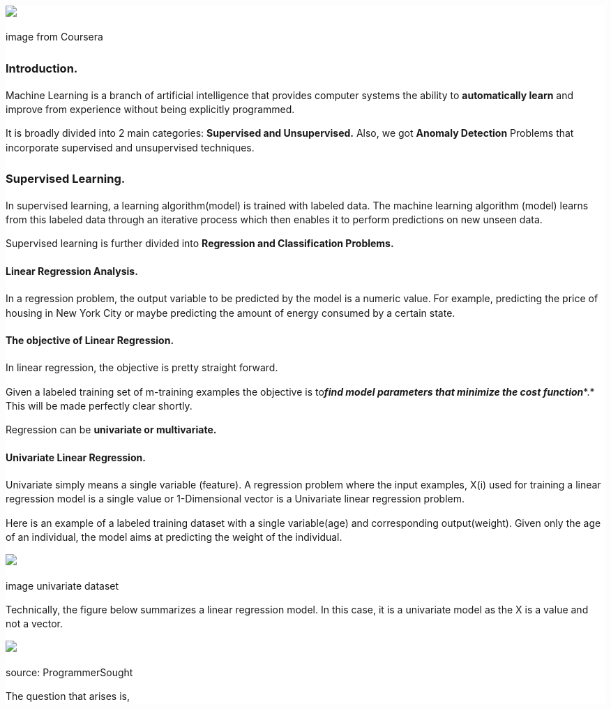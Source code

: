 ![](https://cdn-images-1.medium.com/max/800/1*o61WcjIPFCHyOSAZa9Yqgg.png)

image from Coursera

### Introduction.

Machine Learning is a branch of artificial intelligence that provides computer systems the ability to **automatically learn** and improve from experience without being explicitly programmed.

It is broadly divided into 2 main categories: **Supervised and Unsupervised.** Also, we got **Anomaly Detection** Problems that incorporate supervised and unsupervised techniques.

### Supervised Learning.

In supervised learning, a learning algorithm(model) is trained with labeled data. The machine learning algorithm (model) learns from this labeled data through an iterative process which then enables it to perform predictions on new unseen data.

Supervised learning is further divided into **Regression and Classification Problems.**

#### Linear Regression Analysis.

In a regression problem, the output variable to be predicted by the model is a numeric value. For example, predicting the price of housing in New York City or maybe predicting the amount of energy consumed by a certain state.

#### The objective of Linear Regression.

In linear regression, the objective is pretty straight forward.

Given a labeled training set of m-training examples the objective is to***find model parameters that minimize the cost function****.* This will be made perfectly clear shortly.

Regression can be **univariate or multivariate.**

#### Univariate Linear Regression.

Univariate simply means a single variable (feature). A regression problem where the input examples, X(i) used for training a linear regression model is a single value or 1-Dimensional vector is a Univariate linear regression problem.

Here is an example of a labeled training dataset with a single variable(age) and corresponding output(weight). Given only the age of an individual, the model aims at predicting the weight of the individual.

![](https://cdn-images-1.medium.com/max/800/1*FVkO22CzPi_KgD-_qnVZYQ.png)

image univariate dataset

Technically, the figure below summarizes a linear regression model. In this case, it is a univariate model as the X is a value and not a vector.

![](https://cdn-images-1.medium.com/max/800/1*cjbBETGjnEur1OQ4wWqMzA.png)

source: ProgrammerSought

The question that arises is,
